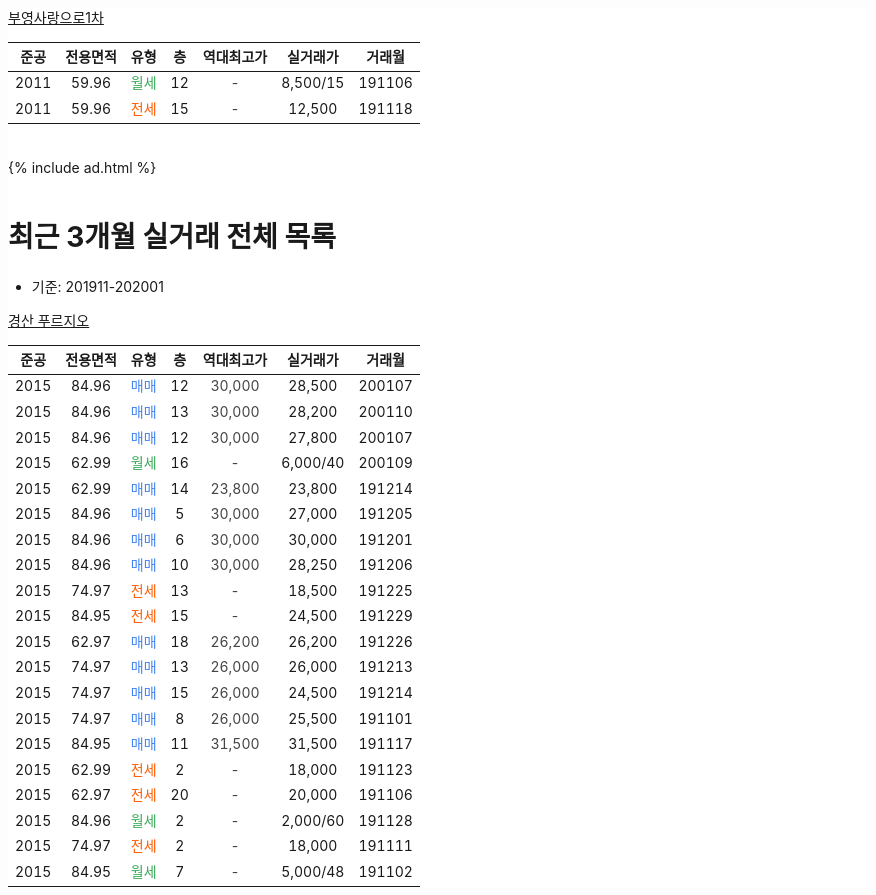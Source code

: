 [부영사랑으로1차](https://search.naver.com/search.naver?query=%EA%B2%BD%EC%83%81%EB%B6%81%EB%8F%84+%EA%B2%BD%EC%82%B0%EC%8B%9C+%EC%95%95%EB%9F%89%EC%9D%8D+%EC%8B%A0%EB%8C%80%EB%A6%AC+%EB%B6%80%EC%98%81%EC%82%AC%EB%9E%91%EC%9C%BC%EB%A1%9C1%EC%B0%A8)

|준공|전용면적|유형|층|역대최고가|실거래가|거래월|
|:---:|:---:|:---:|:---:|:---:|:---:|:---:|
|2011|59.96|<span style="color:#34a853">월세</span>|12|<span style="color:#444444">-</span>|8,500/15|191106|
|2011|59.96|<span style="color:#ff5a00">전세</span>|15|<span style="color:#444444">-</span>|12,500|191118|


<br>
{% include ad.html %}
<br>

# 최근 3개월 실거래 전체 목록
* 기준: 201911-202001


[경산 푸르지오](https://search.naver.com/search.naver?query=%EA%B2%BD%EC%83%81%EB%B6%81%EB%8F%84+%EA%B2%BD%EC%82%B0%EC%8B%9C+%EC%95%95%EB%9F%89%EC%9D%8D+%EC%8B%A0%EB%8C%80%EB%A6%AC+%EA%B2%BD%EC%82%B0+%ED%91%B8%EB%A5%B4%EC%A7%80%EC%98%A4)

|준공|전용면적|유형|층|역대최고가|실거래가|거래월|
|:---:|:---:|:---:|:---:|:---:|:---:|:---:|
|2015|84.96|<span style="color:#4285f3">매매</span>|12|<span style="color:#444444">30,000</span>|28,500|200107|
|2015|84.96|<span style="color:#4285f3">매매</span>|13|<span style="color:#444444">30,000</span>|28,200|200110|
|2015|84.96|<span style="color:#4285f3">매매</span>|12|<span style="color:#444444">30,000</span>|27,800|200107|
|2015|62.99|<span style="color:#34a853">월세</span>|16|<span style="color:#444444">-</span>|6,000/40|200109|
|2015|62.99|<span style="color:#4285f3">매매</span>|14|<span style="color:#444444">23,800</span>|23,800|191214|
|2015|84.96|<span style="color:#4285f3">매매</span>|5|<span style="color:#444444">30,000</span>|27,000|191205|
|2015|84.96|<span style="color:#4285f3">매매</span>|6|<span style="color:#444444">30,000</span>|30,000|191201|
|2015|84.96|<span style="color:#4285f3">매매</span>|10|<span style="color:#444444">30,000</span>|28,250|191206|
|2015|74.97|<span style="color:#ff5a00">전세</span>|13|<span style="color:#444444">-</span>|18,500|191225|
|2015|84.95|<span style="color:#ff5a00">전세</span>|15|<span style="color:#444444">-</span>|24,500|191229|
|2015|62.97|<span style="color:#4285f3">매매</span>|18|<span style="color:#444444">26,200</span>|26,200|191226|
|2015|74.97|<span style="color:#4285f3">매매</span>|13|<span style="color:#444444">26,000</span>|26,000|191213|
|2015|74.97|<span style="color:#4285f3">매매</span>|15|<span style="color:#444444">26,000</span>|24,500|191214|
|2015|74.97|<span style="color:#4285f3">매매</span>|8|<span style="color:#444444">26,000</span>|25,500|191101|
|2015|84.95|<span style="color:#4285f3">매매</span>|11|<span style="color:#444444">31,500</span>|31,500|191117|
|2015|62.99|<span style="color:#ff5a00">전세</span>|2|<span style="color:#444444">-</span>|18,000|191123|
|2015|62.97|<span style="color:#ff5a00">전세</span>|20|<span style="color:#444444">-</span>|20,000|191106|
|2015|84.96|<span style="color:#34a853">월세</span>|2|<span style="color:#444444">-</span>|2,000/60|191128|
|2015|74.97|<span style="color:#ff5a00">전세</span>|2|<span style="color:#444444">-</span>|18,000|191111|
|2015|84.95|<span style="color:#34a853">월세</span>|7|<span style="color:#444444">-</span>|5,000/48|191102|
